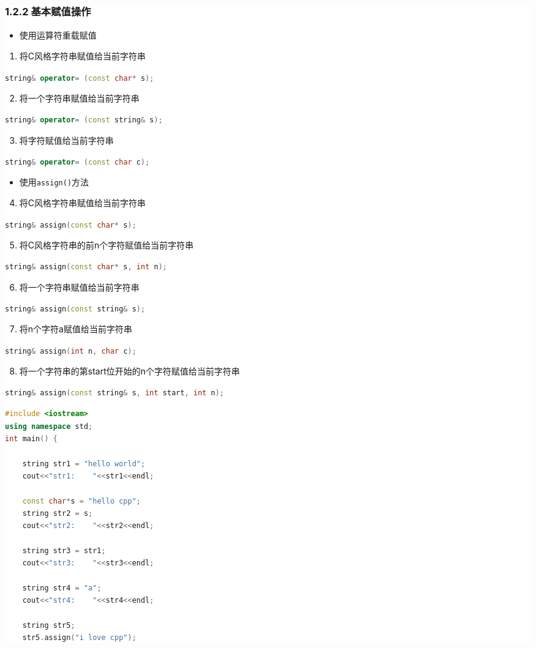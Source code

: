 ### 1.2.2 基本赋值操作

+ 使用运算符重载赋值

1. 将C风格字符串赋值给当前字符串

```cpp
string& operator= (const char* s);
```

2. 将一个字符串赋值给当前字符串

```cpp
string& operator= (const string& s);
```

3. 将字符赋值给当前字符串

```cpp
string& operator= (const char c);
```

+ 使用`assign()`方法

4. 将C风格字符串赋值给当前字符串

```cpp
string& assign(const char* s);
```

5. 将C风格字符串的前n个字符赋值给当前字符串

```cpp
string& assign(const char* s, int n);
```

6. 将一个字符串赋值给当前字符串

```cpp
string& assign(const string& s);
```

7. 将n个字符a赋值给当前字符串

```cpp
string& assign(int n, char c);
```

8. 将一个字符串的第start位开始的n个字符赋值给当前字符串

```cpp
string& assign(const string& s, int start, int n);
```



```cpp
#include <iostream>
using namespace std;
int main() {

	string str1 = "hello world";
	cout<<"str1:	"<<str1<<endl;
	
	const char*s = "hello cpp";
	string str2 = s;
	cout<<"str2:	"<<str2<<endl;
	
	string str3 = str1;
	cout<<"str3:	"<<str3<<endl;
	
	string str4 = "a";
	cout<<"str4:	"<<str4<<endl;
	
	string str5;
	str5.assign("i love cpp");
```